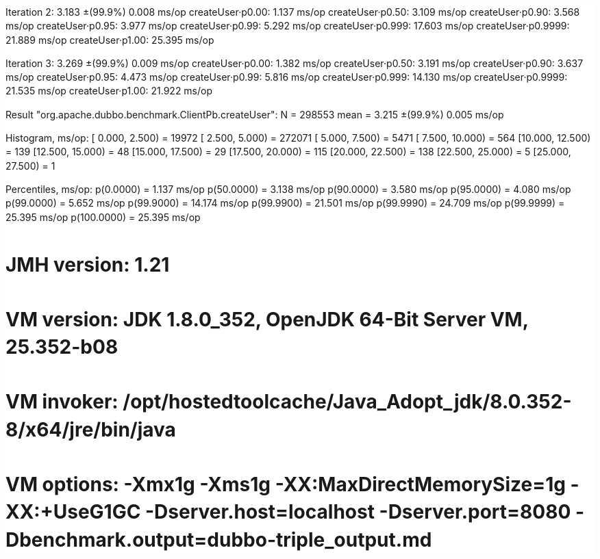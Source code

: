 Iteration   2: 3.183 ±(99.9%) 0.008 ms/op
                 createUser·p0.00:   1.137 ms/op
                 createUser·p0.50:   3.109 ms/op
                 createUser·p0.90:   3.568 ms/op
                 createUser·p0.95:   3.977 ms/op
                 createUser·p0.99:   5.292 ms/op
                 createUser·p0.999:  17.603 ms/op
                 createUser·p0.9999: 21.889 ms/op
                 createUser·p1.00:   25.395 ms/op

Iteration   3: 3.269 ±(99.9%) 0.009 ms/op
                 createUser·p0.00:   1.382 ms/op
                 createUser·p0.50:   3.191 ms/op
                 createUser·p0.90:   3.637 ms/op
                 createUser·p0.95:   4.473 ms/op
                 createUser·p0.99:   5.816 ms/op
                 createUser·p0.999:  14.130 ms/op
                 createUser·p0.9999: 21.535 ms/op
                 createUser·p1.00:   21.922 ms/op



Result "org.apache.dubbo.benchmark.ClientPb.createUser":
  N = 298553
  mean =      3.215 ±(99.9%) 0.005 ms/op

  Histogram, ms/op:
    [ 0.000,  2.500) = 19972 
    [ 2.500,  5.000) = 272071 
    [ 5.000,  7.500) = 5471 
    [ 7.500, 10.000) = 564 
    [10.000, 12.500) = 139 
    [12.500, 15.000) = 48 
    [15.000, 17.500) = 29 
    [17.500, 20.000) = 115 
    [20.000, 22.500) = 138 
    [22.500, 25.000) = 5 
    [25.000, 27.500) = 1 

  Percentiles, ms/op:
      p(0.0000) =      1.137 ms/op
     p(50.0000) =      3.138 ms/op
     p(90.0000) =      3.580 ms/op
     p(95.0000) =      4.080 ms/op
     p(99.0000) =      5.652 ms/op
     p(99.9000) =     14.174 ms/op
     p(99.9900) =     21.501 ms/op
     p(99.9990) =     24.709 ms/op
     p(99.9999) =     25.395 ms/op
    p(100.0000) =     25.395 ms/op


# JMH version: 1.21
# VM version: JDK 1.8.0_352, OpenJDK 64-Bit Server VM, 25.352-b08
# VM invoker: /opt/hostedtoolcache/Java_Adopt_jdk/8.0.352-8/x64/jre/bin/java
# VM options: -Xmx1g -Xms1g -XX:MaxDirectMemorySize=1g -XX:+UseG1GC -Dserver.host=localhost -Dserver.port=8080 -Dbenchmark.output=dubbo-triple_output.md